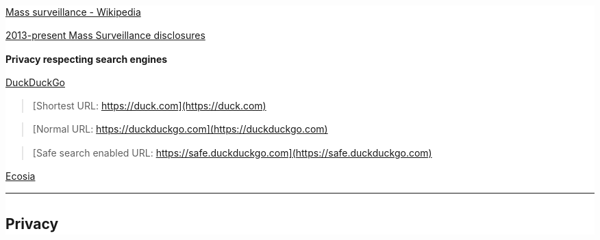 [Mass surveillance - Wikipedia](https://en.wikipedia.org/wiki/Mass_surveillance)

[2013-present Mass Surveillance disclosures](https://en.wikipedia.org/wiki/2013_mass_surveillance_disclosures)

**Privacy respecting search engines**

[DuckDuckGo](https://duckduckgo.com)

> [Shortest URL: https://duck.com](https://duck.com)

> [Normal URL: https://duckduckgo.com](https://duckduckgo.com)

> [Safe search enabled URL: https://safe.duckduckgo.com](https://safe.duckduckgo.com)

[Ecosia](https://www.ecosia.org/)

***

## Privacy
